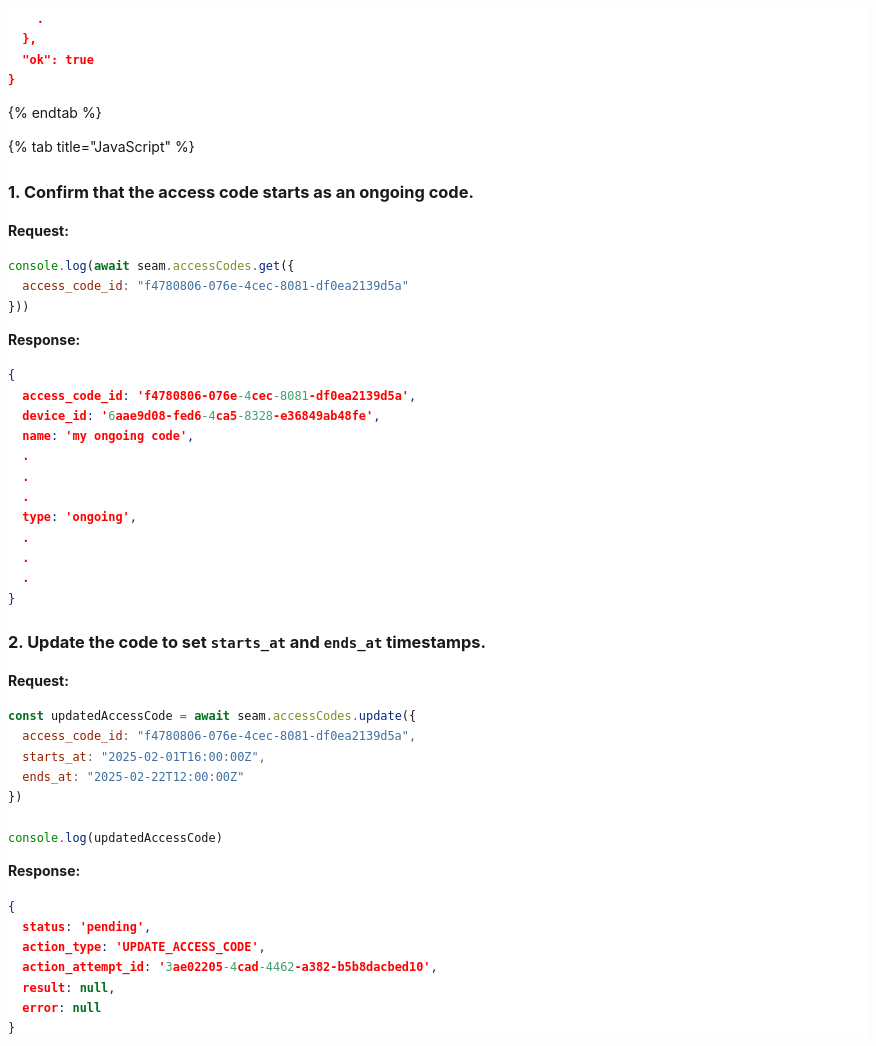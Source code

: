 ```json
    .
  },
  "ok": true
}
```
{% endtab %}

{% tab title="JavaScript" %}
### 1. Confirm that the access code starts as an ongoing code.

**Request:**

```javascript
console.log(await seam.accessCodes.get({
  access_code_id: "f4780806-076e-4cec-8081-df0ea2139d5a"
}))
```

**Response:**

```json
{
  access_code_id: 'f4780806-076e-4cec-8081-df0ea2139d5a',
  device_id: '6aae9d08-fed6-4ca5-8328-e36849ab48fe',
  name: 'my ongoing code',
  .
  .
  .
  type: 'ongoing',
  .
  .
  .
}
```

### 2. Update the code to set `starts_at` and `ends_at` timestamps.

**Request:**

```javascript
const updatedAccessCode = await seam.accessCodes.update({
  access_code_id: "f4780806-076e-4cec-8081-df0ea2139d5a",
  starts_at: "2025-02-01T16:00:00Z",
  ends_at: "2025-02-22T12:00:00Z"
})

console.log(updatedAccessCode)
```

**Response:**

```json
{
  status: 'pending',
  action_type: 'UPDATE_ACCESS_CODE',
  action_attempt_id: '3ae02205-4cad-4462-a382-b5b8dacbed10',
  result: null,
  error: null
}
```
